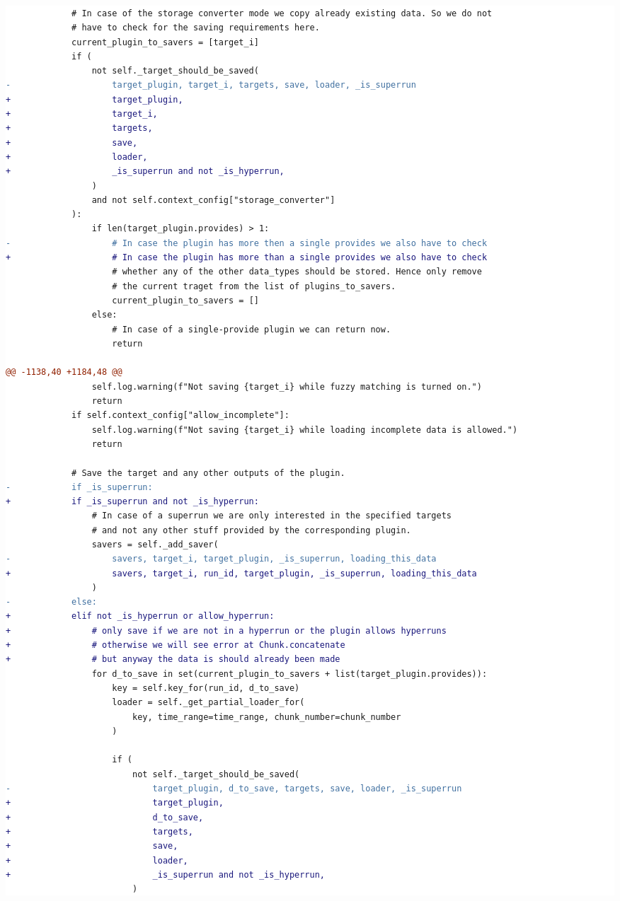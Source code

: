 ```diff
             # In case of the storage converter mode we copy already existing data. So we do not
             # have to check for the saving requirements here.
             current_plugin_to_savers = [target_i]
             if (
                 not self._target_should_be_saved(
-                    target_plugin, target_i, targets, save, loader, _is_superrun
+                    target_plugin,
+                    target_i,
+                    targets,
+                    save,
+                    loader,
+                    _is_superrun and not _is_hyperrun,
                 )
                 and not self.context_config["storage_converter"]
             ):
                 if len(target_plugin.provides) > 1:
-                    # In case the plugin has more then a single provides we also have to check
+                    # In case the plugin has more than a single provides we also have to check
                     # whether any of the other data_types should be stored. Hence only remove
                     # the current traget from the list of plugins_to_savers.
                     current_plugin_to_savers = []
                 else:
                     # In case of a single-provide plugin we can return now.
                     return
 
@@ -1138,40 +1184,48 @@
                 self.log.warning(f"Not saving {target_i} while fuzzy matching is turned on.")
                 return
             if self.context_config["allow_incomplete"]:
                 self.log.warning(f"Not saving {target_i} while loading incomplete data is allowed.")
                 return
 
             # Save the target and any other outputs of the plugin.
-            if _is_superrun:
+            if _is_superrun and not _is_hyperrun:
                 # In case of a superrun we are only interested in the specified targets
                 # and not any other stuff provided by the corresponding plugin.
                 savers = self._add_saver(
-                    savers, target_i, target_plugin, _is_superrun, loading_this_data
+                    savers, target_i, run_id, target_plugin, _is_superrun, loading_this_data
                 )
-            else:
+            elif not _is_hyperrun or allow_hyperrun:
+                # only save if we are not in a hyperrun or the plugin allows hyperruns
+                # otherwise we will see error at Chunk.concatenate
+                # but anyway the data is should already been made
                 for d_to_save in set(current_plugin_to_savers + list(target_plugin.provides)):
                     key = self.key_for(run_id, d_to_save)
                     loader = self._get_partial_loader_for(
                         key, time_range=time_range, chunk_number=chunk_number
                     )
 
                     if (
                         not self._target_should_be_saved(
-                            target_plugin, d_to_save, targets, save, loader, _is_superrun
+                            target_plugin,
+                            d_to_save,
+                            targets,
+                            save,
+                            loader,
+                            _is_superrun and not _is_hyperrun,
                         )
```